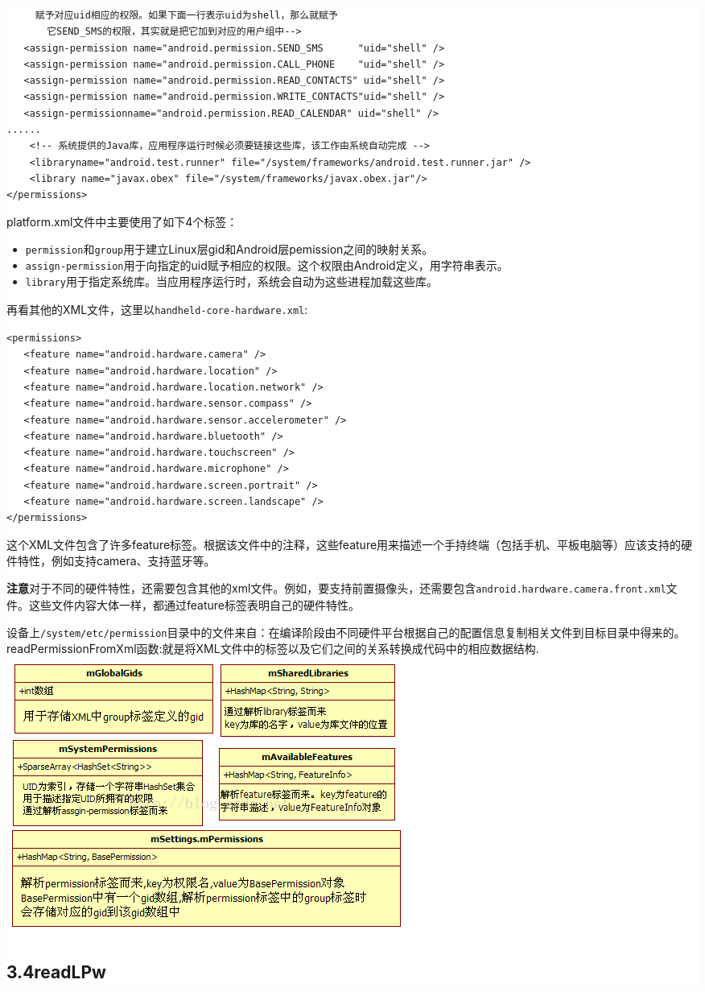 ```
     赋予对应uid相应的权限。如果下面一行表示uid为shell，那么就赋予
       它SEND_SMS的权限，其实就是把它加到对应的用户组中-->
   <assign-permission name="android.permission.SEND_SMS		 "uid="shell" />
   <assign-permission name="android.permission.CALL_PHONE	 "uid="shell" />
   <assign-permission name="android.permission.READ_CONTACTS" uid="shell" />
   <assign-permission name="android.permission.WRITE_CONTACTS"uid="shell" />
   <assign-permissionname="android.permission.READ_CALENDAR" uid="shell" />
......
    <!-- 系统提供的Java库，应用程序运行时候必须要链接这些库，该工作由系统自动完成 -->
    <libraryname="android.test.runner" file="/system/frameworks/android.test.runner.jar" />
    <library name="javax.obex" file="/system/frameworks/javax.obex.jar"/>
</permissions>
```
platform.xml文件中主要使用了如下4个标签：

* `permission`和`group`用于建立Linux层gid和Android层pemission之间的映射关系。
* `assign-permission`用于向指定的uid赋予相应的权限。这个权限由Android定义，用字符串表示。
* `library`用于指定系统库。当应用程序运行时，系统会自动为这些进程加载这些库。

再看其他的XML文件，这里以`handheld-core-hardware.xml`:

```
<permissions>
   <feature name="android.hardware.camera" />
   <feature name="android.hardware.location" />
   <feature name="android.hardware.location.network" />
   <feature name="android.hardware.sensor.compass" />
   <feature name="android.hardware.sensor.accelerometer" />
   <feature name="android.hardware.bluetooth" />
   <feature name="android.hardware.touchscreen" />
   <feature name="android.hardware.microphone" />
   <feature name="android.hardware.screen.portrait" />
   <feature name="android.hardware.screen.landscape" />
</permissions>
```
这个XML文件包含了许多feature标签。根据该文件中的注释，这些feature用来描述一个手持终端（包括手机、平板电脑等）应该支持的硬件特性，例如支持camera、支持蓝牙等。

**注意**对于不同的硬件特性，还需要包含其他的xml文件。例如，要支持前置摄像头，还需要包含`android.hardware.camera.front.xml`文件。这些文件内容大体一样，都通过feature标签表明自己的硬件特性。

设备上`/system/etc/permission`目录中的文件来自：在编译阶段由不同硬件平台根据自己的配置信息复制相关文件到目标目录中得来的。
readPermissionFromXml函数:就是将XML文件中的标签以及它们之间的关系转换成代码中的相应数据结构.
![Xml结构体](PackageManagerService/20150803110509033.png)
## 3.4readLPw
